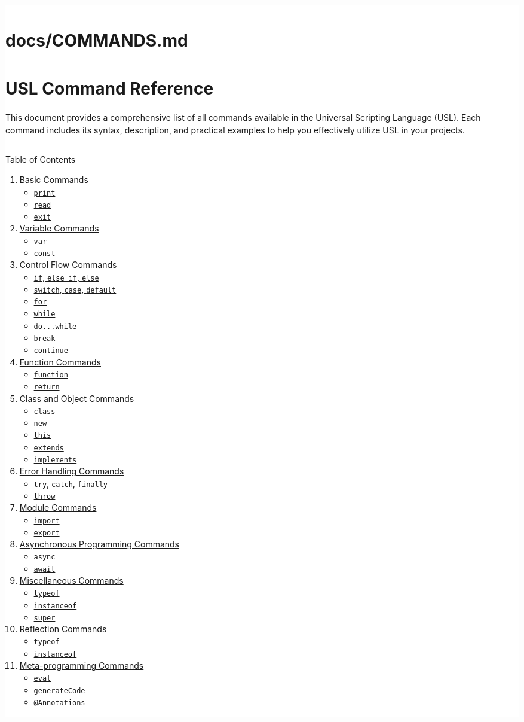 
---

# docs/COMMANDS.md

# USL Command Reference

This document provides a comprehensive list of all commands available in the Universal Scripting Language (USL). Each command includes its syntax, description, and practical examples to help you effectively utilize USL in your projects.

---

 Table of Contents

1. [Basic Commands](#1-basic-commands)
   - [`print`](#11-print)
   - [`read`](#12-read)
   - [`exit`](#13-exit)
2. [Variable Commands](#2-variable-commands)
   - [`var`](#21-var)
   - [`const`](#22-const)
3. [Control Flow Commands](#3-control-flow-commands)
   - [`if`, `else if`, `else`](#31-if-else-if-else)
   - [`switch`, `case`, `default`](#32-switch-case-default)
   - [`for`](#33-for)
   - [`while`](#34-while)
   - [`do...while`](#35-do-while)
   - [`break`](#36-break)
   - [`continue`](#37-continue)
4. [Function Commands](#4-function-commands)
   - [`function`](#41-function)
   - [`return`](#42-return)
5. [Class and Object Commands](#5-class-and-object-commands)
   - [`class`](#51-class)
   - [`new`](#52-new)
   - [`this`](#53-this)
   - [`extends`](#54-extends)
   - [`implements`](#55-implements)
6. [Error Handling Commands](#6-error-handling-commands)
   - [`try`, `catch`, `finally`](#61-try-catch-finally)
   - [`throw`](#62-throw)
7. [Module Commands](#7-module-commands)
   - [`import`](#71-import)
   - [`export`](#72-export)
8. [Asynchronous Programming Commands](#8-asynchronous-programming-commands)
   - [`async`](#81-async)
   - [`await`](#82-await)
9. [Miscellaneous Commands](#9-miscellaneous-commands)
   - [`typeof`](#91-typeof)
   - [`instanceof`](#92-instanceof)
   - [`super`](#93-super)
10. [Reflection Commands](#10-reflection-commands)
    - [`typeof`](#101-typeof)
    - [`instanceof`](#102-instanceof)
11. [Meta-programming Commands](#11-meta-programming-commands)
    - [`eval`](#111-eval)
    - [`generateCode`](#112-generatecode)
    - [`@Annotations`](#113-annotations)

---